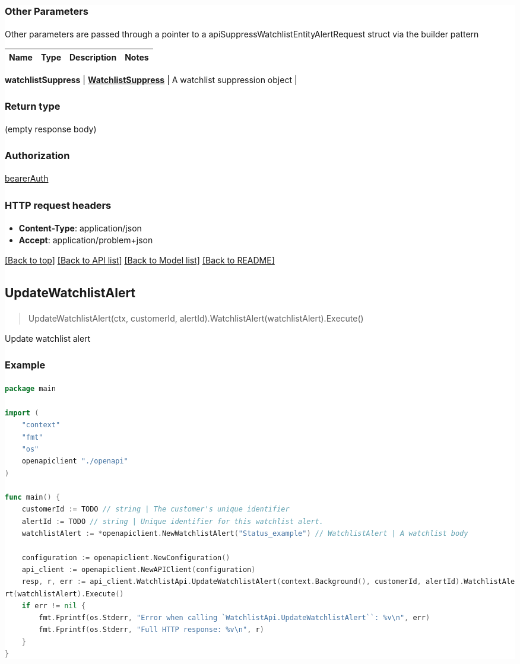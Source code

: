 ### Other Parameters

Other parameters are passed through a pointer to a apiSuppressWatchlistEntityAlertRequest struct via the builder pattern


Name | Type | Description  | Notes
------------- | ------------- | ------------- | -------------

 **watchlistSuppress** | [**WatchlistSuppress**](WatchlistSuppress.md) | A watchlist suppression object | 

### Return type

 (empty response body)

### Authorization

[bearerAuth](../README.md#bearerAuth)

### HTTP request headers

- **Content-Type**: application/json
- **Accept**: application/problem+json

[[Back to top]](#) [[Back to API list]](../README.md#documentation-for-api-endpoints)
[[Back to Model list]](../README.md#documentation-for-models)
[[Back to README]](../README.md)


## UpdateWatchlistAlert

> UpdateWatchlistAlert(ctx, customerId, alertId).WatchlistAlert(watchlistAlert).Execute()

Update watchlist alert

### Example

```go
package main

import (
    "context"
    "fmt"
    "os"
    openapiclient "./openapi"
)

func main() {
    customerId := TODO // string | The customer's unique identifier
    alertId := TODO // string | Unique identifier for this watchlist alert.
    watchlistAlert := *openapiclient.NewWatchlistAlert("Status_example") // WatchlistAlert | A watchlist body

    configuration := openapiclient.NewConfiguration()
    api_client := openapiclient.NewAPIClient(configuration)
    resp, r, err := api_client.WatchlistApi.UpdateWatchlistAlert(context.Background(), customerId, alertId).WatchlistAlert(watchlistAlert).Execute()
    if err != nil {
        fmt.Fprintf(os.Stderr, "Error when calling `WatchlistApi.UpdateWatchlistAlert``: %v\n", err)
        fmt.Fprintf(os.Stderr, "Full HTTP response: %v\n", r)
    }
}
```
